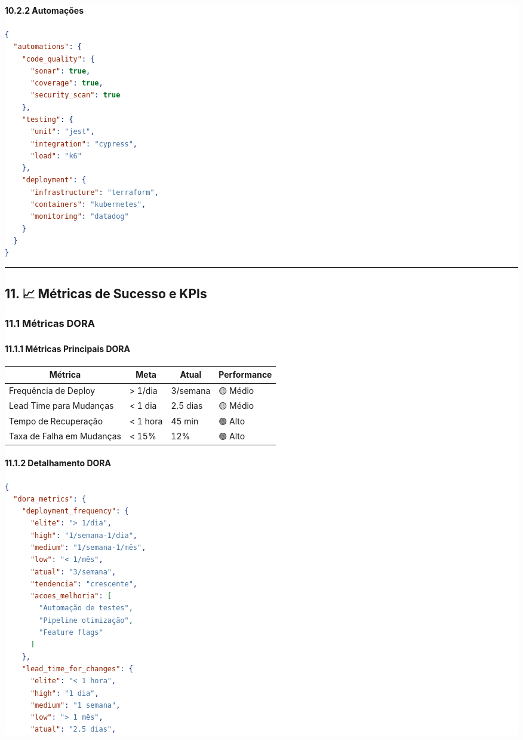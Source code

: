 #### 10.2.2 Automações
```json
{
  "automations": {
    "code_quality": {
      "sonar": true,
      "coverage": true,
      "security_scan": true
    },
    "testing": {
      "unit": "jest",
      "integration": "cypress",
      "load": "k6"
    },
    "deployment": {
      "infrastructure": "terraform",
      "containers": "kubernetes",
      "monitoring": "datadog"
    }
  }
}
```

---


## 11. 📈 Métricas de Sucesso e KPIs

### 11.1 Métricas DORA

#### 11.1.1 Métricas Principais DORA
| Métrica | Meta | Atual | Performance |
|---------|------|-------|-------------|
| Frequência de Deploy | > 1/dia | 3/semana | 🟡 Médio |
| Lead Time para Mudanças | < 1 dia | 2.5 dias | 🟡 Médio |
| Tempo de Recuperação | < 1 hora | 45 min | 🟢 Alto |
| Taxa de Falha em Mudanças | < 15% | 12% | 🟢 Alto |

#### 11.1.2 Detalhamento DORA
```json
{
  "dora_metrics": {
    "deployment_frequency": {
      "elite": "> 1/dia",
      "high": "1/semana-1/dia",
      "medium": "1/semana-1/mês",
      "low": "< 1/mês",
      "atual": "3/semana",
      "tendencia": "crescente",
      "acoes_melhoria": [
        "Automação de testes",
        "Pipeline otimização",
        "Feature flags"
      ]
    },
    "lead_time_for_changes": {
      "elite": "< 1 hora",
      "high": "1 dia",
      "medium": "1 semana",
      "low": "> 1 mês",
      "atual": "2.5 dias",
```